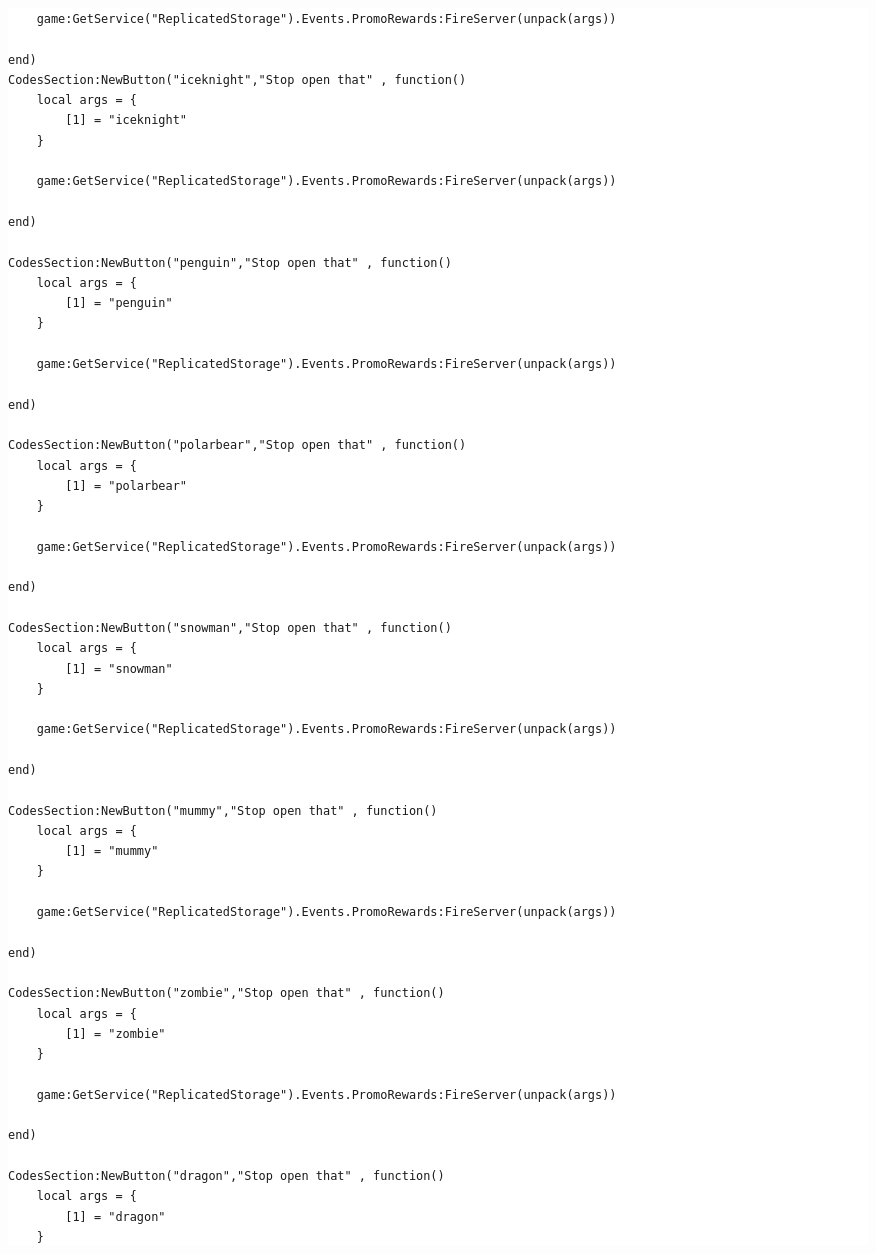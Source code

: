		game:GetService("ReplicatedStorage").Events.PromoRewards:FireServer(unpack(args))

	end)
	CodesSection:NewButton("iceknight","Stop open that" , function()
		local args = {
			[1] = "iceknight"
		}

		game:GetService("ReplicatedStorage").Events.PromoRewards:FireServer(unpack(args))

	end)

	CodesSection:NewButton("penguin","Stop open that" , function()
		local args = {
			[1] = "penguin"
		}

		game:GetService("ReplicatedStorage").Events.PromoRewards:FireServer(unpack(args))

	end)

	CodesSection:NewButton("polarbear","Stop open that" , function()
		local args = {
			[1] = "polarbear"
		}

		game:GetService("ReplicatedStorage").Events.PromoRewards:FireServer(unpack(args))

	end)

	CodesSection:NewButton("snowman","Stop open that" , function()
		local args = {
			[1] = "snowman"
		}

		game:GetService("ReplicatedStorage").Events.PromoRewards:FireServer(unpack(args))

	end)

	CodesSection:NewButton("mummy","Stop open that" , function()
		local args = {
			[1] = "mummy"
		}

		game:GetService("ReplicatedStorage").Events.PromoRewards:FireServer(unpack(args))

	end)

	CodesSection:NewButton("zombie","Stop open that" , function()
		local args = {
			[1] = "zombie"
		}

		game:GetService("ReplicatedStorage").Events.PromoRewards:FireServer(unpack(args))

	end)

	CodesSection:NewButton("dragon","Stop open that" , function()
		local args = {
			[1] = "dragon"
		}
